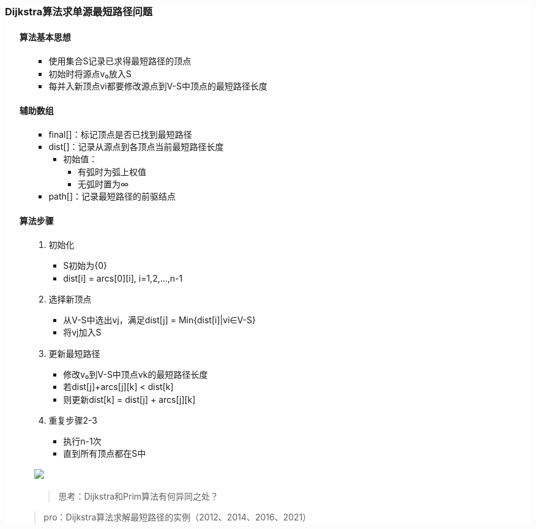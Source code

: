 </ul>

### Dijkstra算法求单源最短路径问题

<ul>

#### 算法基本思想

<ul>

- 使用集合S记录已求得最短路径的顶点
- 初始时将源点v₀放入S
- 每并入新顶点vi都要修改源点到V-S中顶点的最短路径长度

</ul>

#### 辅助数组

<ul>

- final[]：标记顶点是否已找到最短路径
- dist[]：记录从源点到各顶点当前最短路径长度
  - 初始值：
    - 有弧时为弧上权值
    - 无弧时置为∞
- path[]：记录最短路径的前驱结点

</ul>

#### 算法步骤

<ul>

1. 初始化
   - S初始为{0}
   - dist[i] = arcs[0][i], i=1,2,...,n-1

2. 选择新顶点
   - 从V-S中选出vj，满足dist[j] = Min{dist[i]|vi∈V-S}
   - 将vj加入S

3. 更新最短路径
   - 修改v₀到V-S中顶点vk的最短路径长度
   - 若dist[j]+arcs[j][k] < dist[k]
   - 则更新dist[k] = dist[j] + arcs[j][k]

4. 重复步骤2-3
   - 执行n-1次
   - 直到所有顶点都在S中

![](https://cdn-mineru.openxlab.org.cn/model-mineru/prod/d8cd3f126d0f9f02af5404cbc8a5301d32f89543ad84684ca594dafd871d7647.jpg)  

> 思考：Dijkstra和Prim算法有何异同之处？

</ul>

> pro：Dijkstra算法求解最短路径的实例（2012、2014、2016、2021）  
